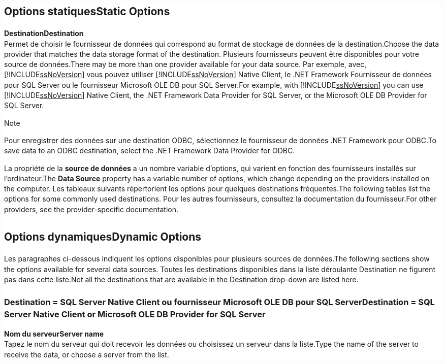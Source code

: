 ## <a name="static-options"></a><span data-ttu-id="f4bd6-110">Options statiques</span><span class="sxs-lookup"><span data-stu-id="f4bd6-110">Static Options</span></span>  
 <span data-ttu-id="f4bd6-111">**Destination**</span><span class="sxs-lookup"><span data-stu-id="f4bd6-111">**Destination**</span></span>  
 <span data-ttu-id="f4bd6-112">Permet de choisir le fournisseur de données qui correspond au format de stockage de données de la destination.</span><span class="sxs-lookup"><span data-stu-id="f4bd6-112">Choose the data provider that matches the data storage format of the destination.</span></span> <span data-ttu-id="f4bd6-113">Plusieurs fournisseurs peuvent être disponibles pour votre source de données.</span><span class="sxs-lookup"><span data-stu-id="f4bd6-113">There may be more than one provider available for your data source.</span></span> <span data-ttu-id="f4bd6-114">Par exemple, avec, [!INCLUDE[ssNoVersion](../../includes/ssnoversion-md.md)] vous pouvez utiliser [!INCLUDE[ssNoVersion](../../includes/ssnoversion-md.md)] Native Client, le .NET Framework Fournisseur de données pour SQL Server ou le fournisseur Microsoft OLE DB pour SQL Server.</span><span class="sxs-lookup"><span data-stu-id="f4bd6-114">For example, with [!INCLUDE[ssNoVersion](../../includes/ssnoversion-md.md)] you can use [!INCLUDE[ssNoVersion](../../includes/ssnoversion-md.md)] Native Client, the .NET Framework Data Provider for SQL Server, or the Microsoft OLE DB Provider for SQL Server.</span></span>  
  
> [!NOTE]  
>  <span data-ttu-id="f4bd6-115">Pour enregistrer des données sur une destination ODBC, sélectionnez le fournisseur de données .NET Framework pour ODBC.</span><span class="sxs-lookup"><span data-stu-id="f4bd6-115">To save data to an ODBC destination, select the .NET Framework Data Provider for ODBC.</span></span>  
  
 <span data-ttu-id="f4bd6-116">La propriété de la **source de données** a un nombre variable d’options, qui varient en fonction des fournisseurs installés sur l’ordinateur.</span><span class="sxs-lookup"><span data-stu-id="f4bd6-116">The **Data Source** property has a variable number of options, which change depending on the providers installed on the computer.</span></span> <span data-ttu-id="f4bd6-117">Les tableaux suivants répertorient les options pour quelques destinations fréquentes.</span><span class="sxs-lookup"><span data-stu-id="f4bd6-117">The following tables list the options for some commonly used destinations.</span></span> <span data-ttu-id="f4bd6-118">Pour les autres fournisseurs, consultez la documentation du fournisseur.</span><span class="sxs-lookup"><span data-stu-id="f4bd6-118">For other providers, see the provider-specific documentation.</span></span>  
  
## <a name="dynamic-options"></a><span data-ttu-id="f4bd6-119">Options dynamiques</span><span class="sxs-lookup"><span data-stu-id="f4bd6-119">Dynamic Options</span></span>  
 <span data-ttu-id="f4bd6-120">Les paragraphes ci-dessous indiquent les options disponibles pour plusieurs sources de données.</span><span class="sxs-lookup"><span data-stu-id="f4bd6-120">The following sections show the options available for several data sources.</span></span> <span data-ttu-id="f4bd6-121">Toutes les destinations disponibles dans la liste déroulante Destination ne figurent pas dans cette liste.</span><span class="sxs-lookup"><span data-stu-id="f4bd6-121">Not all the destinations that are available in the Destination drop-down are listed here.</span></span>  
  
### <a name="destination--sql-server-native-client-or-microsoft-ole-db-provider-for-sql-server"></a><span data-ttu-id="f4bd6-122">Destination = SQL Server Native Client ou fournisseur Microsoft OLE DB pour SQL Server</span><span class="sxs-lookup"><span data-stu-id="f4bd6-122">Destination = SQL Server Native Client or Microsoft OLE DB Provider for SQL Server</span></span>  
 <span data-ttu-id="f4bd6-123">**Nom du serveur**</span><span class="sxs-lookup"><span data-stu-id="f4bd6-123">**Server name**</span></span>  
 <span data-ttu-id="f4bd6-124">Tapez le nom du serveur qui doit recevoir les données ou choisissez un serveur dans la liste.</span><span class="sxs-lookup"><span data-stu-id="f4bd6-124">Type the name of the server to receive the data, or choose a server from the list.</span></span>  
  